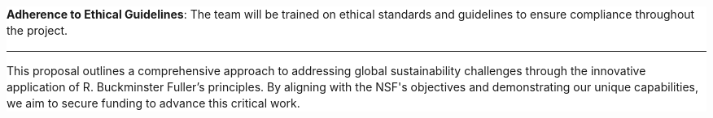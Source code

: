 **Adherence to Ethical Guidelines**: The team will be trained on ethical standards and guidelines to ensure compliance throughout the project.

---

This proposal outlines a comprehensive approach to addressing global sustainability challenges through the innovative application of R. Buckminster Fuller’s principles. By aligning with the NSF's objectives and demonstrating our unique capabilities, we aim to secure funding to advance this critical work.